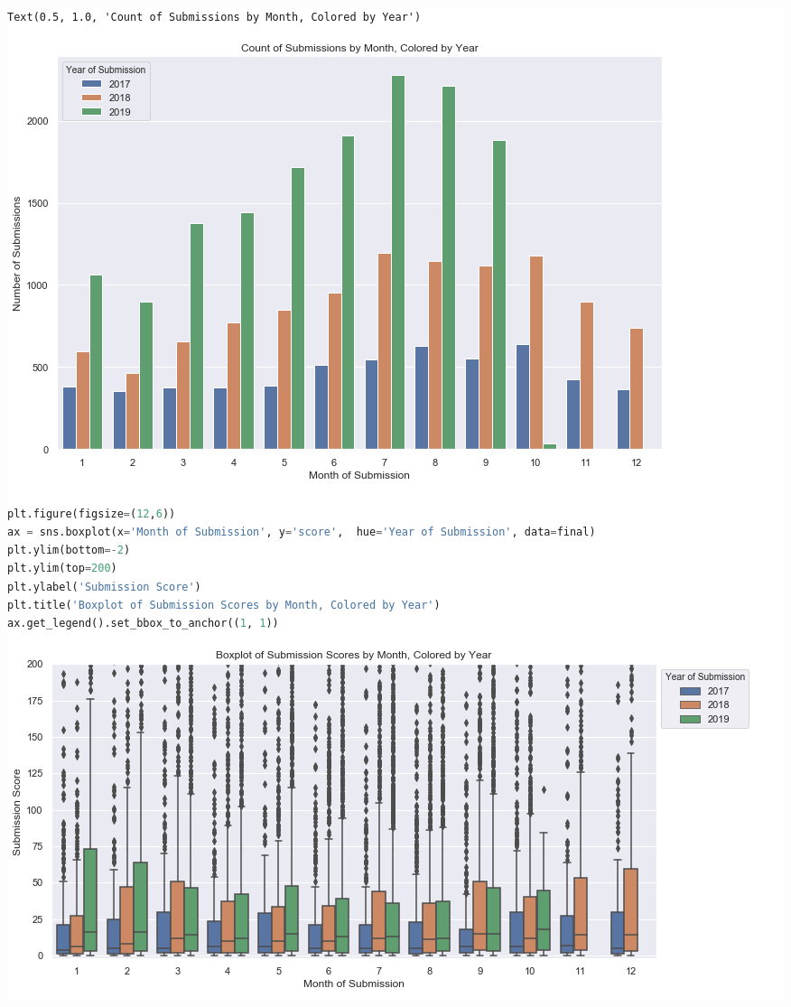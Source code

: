 


    Text(0.5, 1.0, 'Count of Submissions by Month, Colored by Year')




![png](output_30_1.png)



```python
plt.figure(figsize=(12,6))
ax = sns.boxplot(x='Month of Submission', y='score',  hue='Year of Submission', data=final)
plt.ylim(bottom=-2)
plt.ylim(top=200)
plt.ylabel('Submission Score')
plt.title('Boxplot of Submission Scores by Month, Colored by Year')
ax.get_legend().set_bbox_to_anchor((1, 1))
```


![png](output_31_0.png)
